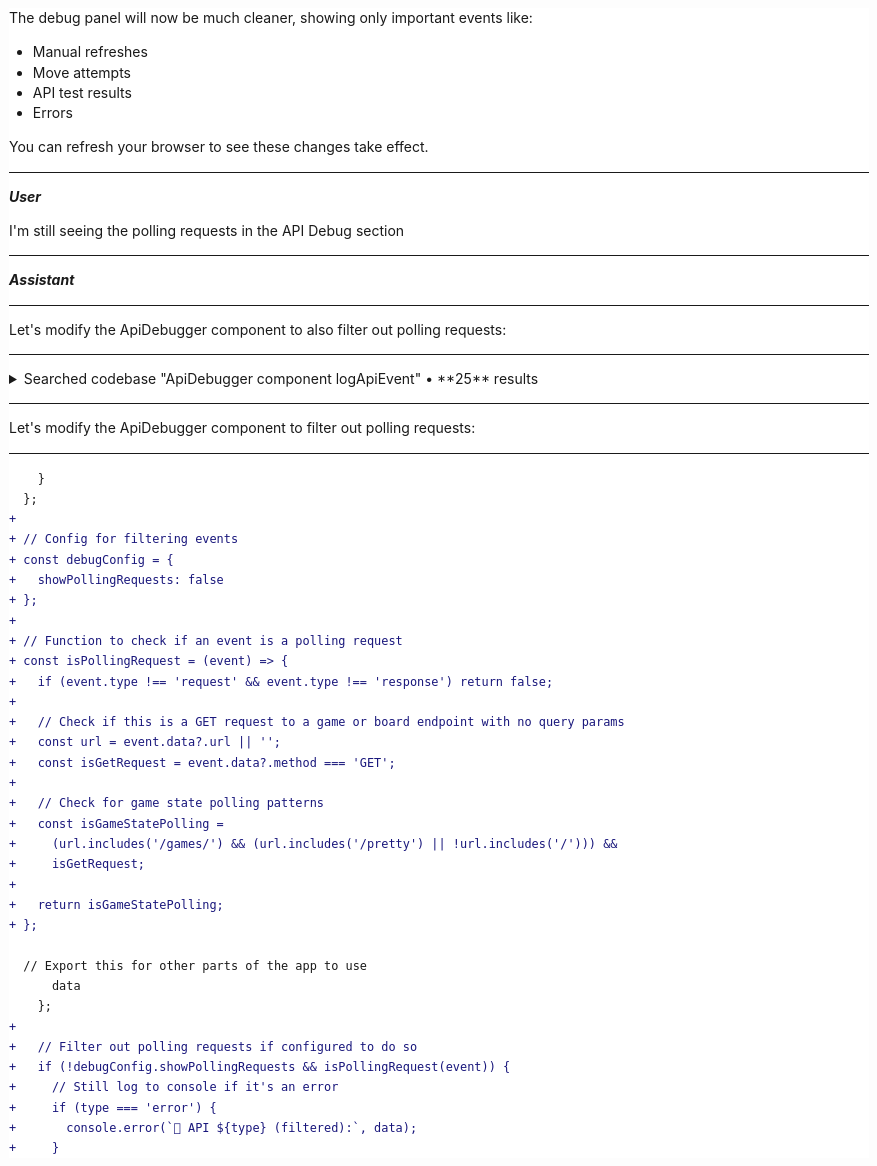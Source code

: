 The debug panel will now be much cleaner, showing only important events like:
- Manual refreshes
- Move attempts
- API test results
- Errors

You can refresh your browser to see these changes take effect.

---

_**User**_

I'm still seeing the polling requests in the API Debug section

---

_**Assistant**_



---

Let's modify the ApiDebugger component to also filter out polling requests:

---

<details><summary>Searched codebase "ApiDebugger component logApiEvent" • **25** results</summary></details>

---

Let's modify the ApiDebugger component to filter out polling requests:

---

```diff
    }
  };
+ 
+ // Config for filtering events
+ const debugConfig = {
+   showPollingRequests: false
+ };
+ 
+ // Function to check if an event is a polling request
+ const isPollingRequest = (event) => {
+   if (event.type !== 'request' && event.type !== 'response') return false;
+   
+   // Check if this is a GET request to a game or board endpoint with no query params
+   const url = event.data?.url || '';
+   const isGetRequest = event.data?.method === 'GET';
+   
+   // Check for game state polling patterns
+   const isGameStatePolling = 
+     (url.includes('/games/') && (url.includes('/pretty') || !url.includes('/'))) && 
+     isGetRequest;
+   
+   return isGameStatePolling;
+ };
  
  // Export this for other parts of the app to use
      data
    };
+   
+   // Filter out polling requests if configured to do so
+   if (!debugConfig.showPollingRequests && isPollingRequest(event)) {
+     // Still log to console if it's an error
+     if (type === 'error') {
+       console.error(`🔴 API ${type} (filtered):`, data);
+     }
```